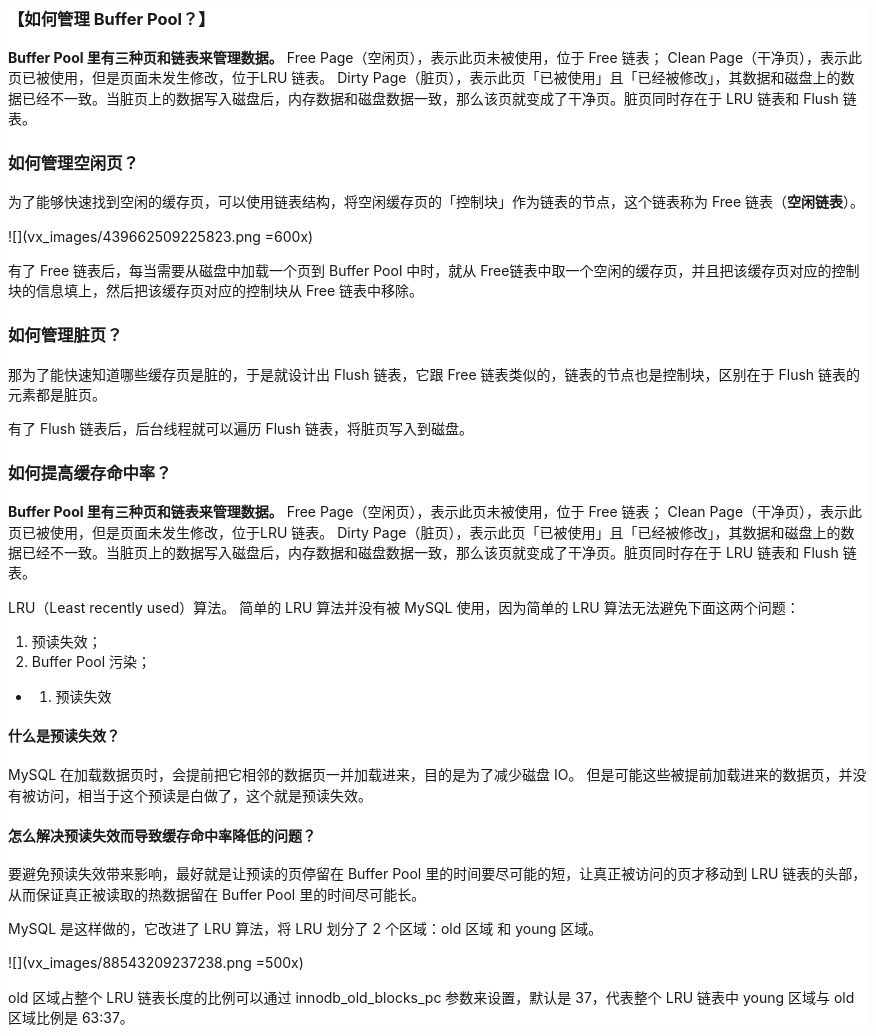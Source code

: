 ### 【如何管理 Buffer Pool？】

**Buffer Pool 里有三种页和链表来管理数据。**
Free Page（空闲页），表示此页未被使用，位于 Free 链表；
Clean Page（干净页），表示此页已被使用，但是页面未发生修改，位于LRU 链表。
Dirty Page（脏页），表示此页「已被使用」且「已经被修改」，其数据和磁盘上的数据已经不一致。当脏页上的数据写入磁盘后，内存数据和磁盘数据一致，那么该页就变成了干净页。脏页同时存在于 LRU 链表和 Flush 链表。


### 如何管理空闲页？
为了能够快速找到空闲的缓存页，可以使用链表结构，将空闲缓存页的「控制块」作为链表的节点，这个链表称为 Free 链表（**空闲链表**）。

![](vx_images/439662509225823.png =600x)

有了 Free 链表后，每当需要从磁盘中加载一个页到 Buffer Pool 中时，就从 Free链表中取一个空闲的缓存页，并且把该缓存页对应的控制块的信息填上，然后把该缓存页对应的控制块从 Free 链表中移除。


### 如何管理脏页？
那为了能快速知道哪些缓存页是脏的，于是就设计出 Flush 链表，它跟 Free 链表类似的，链表的节点也是控制块，区别在于 Flush 链表的元素都是脏页。

有了 Flush 链表后，后台线程就可以遍历 Flush 链表，将脏页写入到磁盘。

### 如何提高缓存命中率？

**Buffer Pool 里有三种页和链表来管理数据。**
Free Page（空闲页），表示此页未被使用，位于 Free 链表；
Clean Page（干净页），表示此页已被使用，但是页面未发生修改，位于LRU 链表。
Dirty Page（脏页），表示此页「已被使用」且「已经被修改」，其数据和磁盘上的数据已经不一致。当脏页上的数据写入磁盘后，内存数据和磁盘数据一致，那么该页就变成了干净页。脏页同时存在于 LRU 链表和 Flush 链表。

 LRU（Least recently used）算法。
简单的 LRU 算法并没有被 MySQL 使用，因为简单的 LRU 算法无法避免下面这两个问题：

1. 预读失效；
2. Buffer Pool 污染；

- 1. 预读失效
#### 什么是预读失效？

MySQL 在加载数据页时，会提前把它相邻的数据页一并加载进来，目的是为了减少磁盘 IO。
但是可能这些被提前加载进来的数据页，并没有被访问，相当于这个预读是白做了，这个就是预读失效。


#### 怎么解决预读失效而导致缓存命中率降低的问题？


要避免预读失效带来影响，最好就是让预读的页停留在 Buffer Pool 里的时间要尽可能的短，让真正被访问的页才移动到 LRU 链表的头部，从而保证真正被读取的热数据留在 Buffer Pool 里的时间尽可能长。

MySQL 是这样做的，它改进了 LRU 算法，将 LRU 划分了 2 个区域：old 区域 和 young 区域。

![](vx_images/88543209237238.png =500x)

old 区域占整个 LRU 链表长度的比例可以通过 innodb_old_blocks_pc 参数来设置，默认是 37，代表整个 LRU 链表中 young 区域与 old 区域比例是 63:37。
